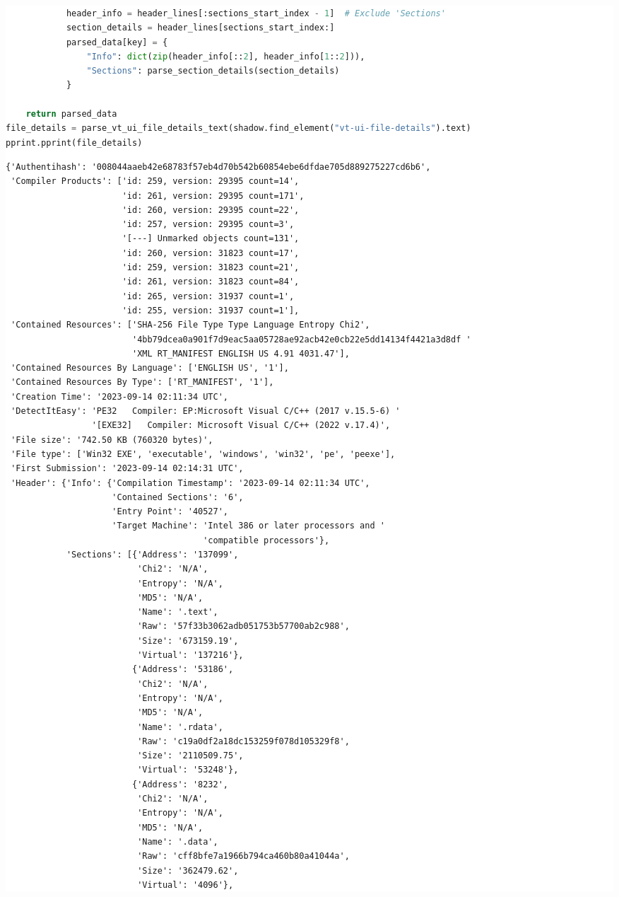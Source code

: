 ```python
            header_info = header_lines[:sections_start_index - 1]  # Exclude 'Sections'
            section_details = header_lines[sections_start_index:]
            parsed_data[key] = {
                "Info": dict(zip(header_info[::2], header_info[1::2])),
                "Sections": parse_section_details(section_details)
            }

    return parsed_data
file_details = parse_vt_ui_file_details_text(shadow.find_element("vt-ui-file-details").text)
pprint.pprint(file_details)
```

    {'Authentihash': '008044aaeb42e68783f57eb4d70b542b60854ebe6dfdae705d889275227cd6b6',
     'Compiler Products': ['id: 259, version: 29395 count=14',
                           'id: 261, version: 29395 count=171',
                           'id: 260, version: 29395 count=22',
                           'id: 257, version: 29395 count=3',
                           '[---] Unmarked objects count=131',
                           'id: 260, version: 31823 count=17',
                           'id: 259, version: 31823 count=21',
                           'id: 261, version: 31823 count=84',
                           'id: 265, version: 31937 count=1',
                           'id: 255, version: 31937 count=1'],
     'Contained Resources': ['SHA-256 File Type Type Language Entropy Chi2',
                             '4bb79dcea0a901f7d9eac5aa05728ae92acb42e0cb22e5dd14134f4421a3d8df '
                             'XML RT_MANIFEST ENGLISH US 4.91 4031.47'],
     'Contained Resources By Language': ['ENGLISH US', '1'],
     'Contained Resources By Type': ['RT_MANIFEST', '1'],
     'Creation Time': '2023-09-14 02:11:34 UTC',
     'DetectItEasy': 'PE32   Compiler: EP:Microsoft Visual C/C++ (2017 v.15.5-6) '
                     '[EXE32]   Compiler: Microsoft Visual C/C++ (2022 v.17.4)',
     'File size': '742.50 KB (760320 bytes)',
     'File type': ['Win32 EXE', 'executable', 'windows', 'win32', 'pe', 'peexe'],
     'First Submission': '2023-09-14 02:14:31 UTC',
     'Header': {'Info': {'Compilation Timestamp': '2023-09-14 02:11:34 UTC',
                         'Contained Sections': '6',
                         'Entry Point': '40527',
                         'Target Machine': 'Intel 386 or later processors and '
                                           'compatible processors'},
                'Sections': [{'Address': '137099',
                              'Chi2': 'N/A',
                              'Entropy': 'N/A',
                              'MD5': 'N/A',
                              'Name': '.text',
                              'Raw': '57f33b3062adb051753b57700ab2c988',
                              'Size': '673159.19',
                              'Virtual': '137216'},
                             {'Address': '53186',
                              'Chi2': 'N/A',
                              'Entropy': 'N/A',
                              'MD5': 'N/A',
                              'Name': '.rdata',
                              'Raw': 'c19a0df2a18dc153259f078d105329f8',
                              'Size': '2110509.75',
                              'Virtual': '53248'},
                             {'Address': '8232',
                              'Chi2': 'N/A',
                              'Entropy': 'N/A',
                              'MD5': 'N/A',
                              'Name': '.data',
                              'Raw': 'cff8bfe7a1966b794ca460b80a41044a',
                              'Size': '362479.62',
                              'Virtual': '4096'},